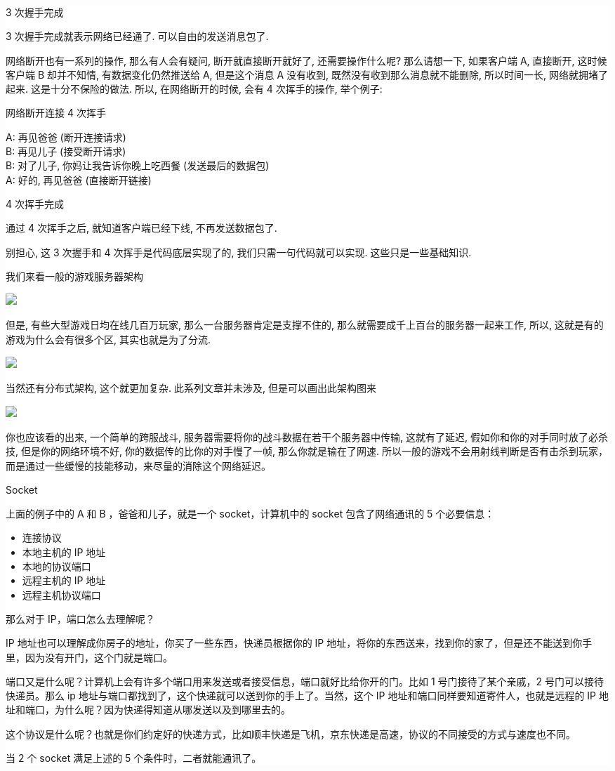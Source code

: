 3 次握手完成  

3 次握手完成就表示网络已经通了. 可以自由的发送消息包了.  

网络断开也有一系列的操作, 那么有人会有疑问, 断开就直接断开就好了, 还需要操作什么呢? 那么请想一下, 如果客户端 A, 直接断开, 这时候客户端 B 却并不知情, 有数据变化仍然推送给 A, 但是这个消息 A 没有收到, 既然没有收到那么消息就不能删除, 所以时间一长, 网络就拥堵了起来. 这是十分不保险的做法. 所以, 在网络断开的时候, 会有 4 次挥手的操作, 举个例子:  

网络断开连接 4 次挥手  

A: 再见爸爸 (断开连接请求)  
B: 再见儿子 (接受断开请求)  
B: 对了儿子, 你妈让我告诉你晚上吃西餐 (发送最后的数据包)  
A: 好的, 再见爸爸 (直接断开链接)

4 次挥手完成  

通过 4 次挥手之后, 就知道客户端已经下线, 不再发送数据包了.

别担心, 这 3 次握手和 4 次挥手是代码底层实现了的, 我们只需一句代码就可以实现. 这些只是一些基础知识.  

我们来看一般的游戏服务器架构  

![](https://gitcode.net/hankangwen/blog-image/-/raw/master/pictures/2022/08/2_9_58_57_640.png)

但是, 有些大型游戏日均在线几百万玩家, 那么一台服务器肯定是支撑不住的, 那么就需要成千上百台的服务器一起来工作, 所以, 这就是有的游戏为什么会有很多个区, 其实也就是为了分流.

![](https://gitcode.net/hankangwen/blog-image/-/raw/master/pictures/2022/08/2_9_59_3_640.png)

当然还有分布式架构, 这个就更加复杂. 此系列文章并未涉及, 但是可以画出此架构图来  

![](https://gitcode.net/hankangwen/blog-image/-/raw/master/pictures/2022/08/2_9_59_6_640.png)

  

你也应该看的出来, 一个简单的跨服战斗, 服务器需要将你的战斗数据在若干个服务器中传输, 这就有了延迟, 假如你和你的对手同时放了必杀技, 但是你的网络环境不好, 你的数据传的比你的对手慢了一帧, 那么你就是输在了网速. 所以一般的游戏不会用射线判断是否有击杀到玩家，而是通过一些缓慢的技能移动，来尽量的消除这个网络延迟。





Socket

上面的例子中的 A 和 B ，爸爸和儿子，就是一个 socket，计算机中的 socket 包含了网络通讯的 5 个必要信息：  

*   连接协议  
*   本地主机的 IP 地址
*   本地的协议端口
*   远程主机的 IP 地址
*   远程主机协议端口  
    

那么对于 IP，端口怎么去理解呢？  

IP 地址也可以理解成你房子的地址，你买了一些东西，快递员根据你的 IP 地址，将你的东西送来，找到你的家了，但是还不能送到你手里，因为没有开门，这个门就是端口。  

端口又是什么呢？计算机上会有许多个端口用来发送或者接受信息，端口就好比给你开的门。比如 1 号门接待了某个亲戚，2 号门可以接待快递员。那么 ip 地址与端口都找到了，这个快递就可以送到你的手上了。当然，这个 IP 地址和端口同样要知道寄件人，也就是远程的 IP 地址和端口，为什么呢？因为快递得知道从哪发送以及到哪里去的。  

这个协议是什么呢？也就是你们约定好的快递方式，比如顺丰快递是飞机，京东快递是高速，协议的不同接受的方式与速度也不同。  

当 2 个 socket 满足上述的 5 个条件时，二者就能通讯了。  
